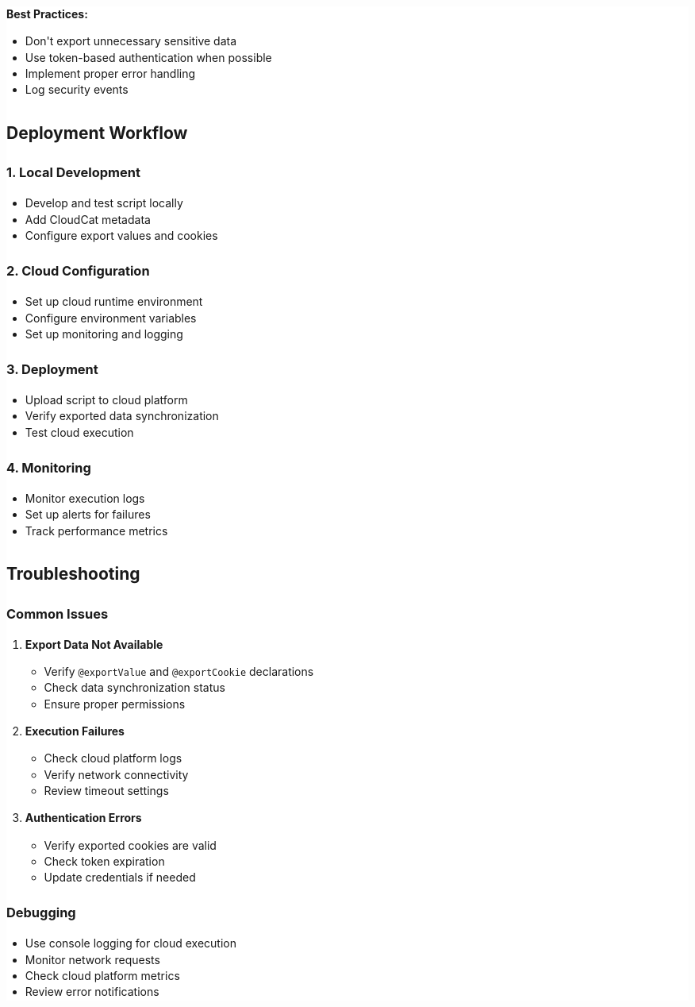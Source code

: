 **Best Practices:**
- Don't export unnecessary sensitive data
- Use token-based authentication when possible
- Implement proper error handling
- Log security events

## Deployment Workflow

### 1. Local Development
- Develop and test script locally
- Add CloudCat metadata
- Configure export values and cookies

### 2. Cloud Configuration
- Set up cloud runtime environment
- Configure environment variables
- Set up monitoring and logging

### 3. Deployment
- Upload script to cloud platform
- Verify exported data synchronization
- Test cloud execution

### 4. Monitoring
- Monitor execution logs
- Set up alerts for failures
- Track performance metrics

## Troubleshooting

### Common Issues

1. **Export Data Not Available**
   - Verify `@exportValue` and `@exportCookie` declarations
   - Check data synchronization status
   - Ensure proper permissions

2. **Execution Failures**
   - Check cloud platform logs
   - Verify network connectivity
   - Review timeout settings

3. **Authentication Errors**
   - Verify exported cookies are valid
   - Check token expiration
   - Update credentials if needed

### Debugging

- Use console logging for cloud execution
- Monitor network requests
- Check cloud platform metrics
- Review error notifications
